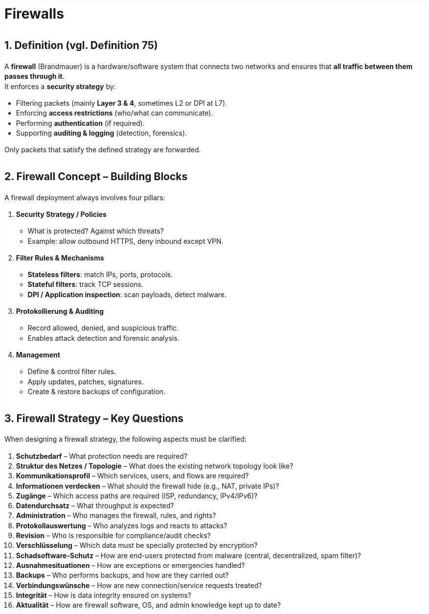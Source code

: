 # Firewalls

## 1. Definition (vgl. Definition 75)
A **firewall** (Brandmauer) is a hardware/software system that connects two networks and ensures that **all traffic between them passes through it**.  
It enforces a **security strategy** by:

- Filtering packets (mainly **Layer 3 & 4**, sometimes L2 or DPI at L7).
- Enforcing **access restrictions** (who/what can communicate).
- Performing **authentication** (if required).
- Supporting **auditing & logging** (detection, forensics).

Only packets that satisfy the defined strategy are forwarded.

## 2. Firewall Concept – Building Blocks
A firewall deployment always involves four pillars:

1. **Security Strategy / Policies**  
   - What is protected? Against which threats?
   - Example: allow outbound HTTPS, deny inbound except VPN.

2. **Filter Rules & Mechanisms**  
   - **Stateless filters**: match IPs, ports, protocols.  
   - **Stateful filters**: track TCP sessions.  
   - **DPI / Application inspection**: scan payloads, detect malware.

3. **Protokollierung & Auditing**  
   - Record allowed, denied, and suspicious traffic.  
   - Enables attack detection and forensic analysis.

4. **Management**  
   - Define & control filter rules.  
   - Apply updates, patches, signatures.  
   - Create & restore backups of configuration.

## 3. Firewall Strategy – Key Questions
When designing a firewall strategy, the following aspects must be clarified:

1. **Schutzbedarf** – What protection needs are required?  
2. **Struktur des Netzes / Topologie** – What does the existing network topology look like?  
3. **Kommunikationsprofil** – Which services, users, and flows are required?  
4. **Informationen verdecken** – What should the firewall hide (e.g., NAT, private IPs)?  
5. **Zugänge** – Which access paths are required (ISP, redundancy, IPv4/IPv6)?  
6. **Datendurchsatz** – What throughput is expected?  
7. **Administration** – Who manages the firewall, rules, and rights?  
8. **Protokollauswertung** – Who analyzes logs and reacts to attacks?  
9. **Revision** – Who is responsible for compliance/audit checks?  
10. **Verschlüsselung** – Which data must be specially protected by encryption?  
11. **Schadsoftware-Schutz** – How are end-users protected from malware (central, decentralized, spam filter)?  
12. **Ausnahmesituationen** – How are exceptions or emergencies handled?  
13. **Backups** – Who performs backups, and how are they carried out?  
14. **Verbindungswünsche** – How are new connection/service requests treated?  
15. **Integrität** – How is data integrity ensured on systems?  
16. **Aktualität** – How are firewall software, OS, and admin knowledge kept up to date?
